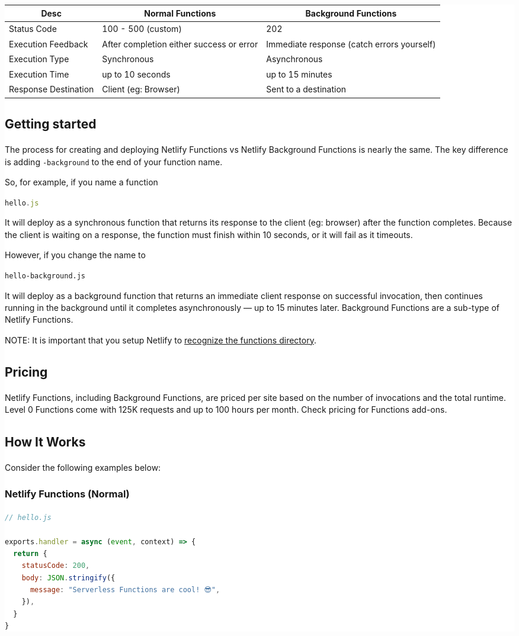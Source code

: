 | Desc                 | Normal Functions                         | Background Functions                       |
| -------------------- | ---------------------------------------- | ------------------------------------------ |
| Status Code          | 100 - 500 (custom)                       | 202                                        |
| Execution Feedback   | After completion either success or error | Immediate response (catch errors yourself) |
| Execution Type       | Synchronous                              | Asynchronous                               |
| Execution Time       | up to 10 seconds                         | up to 15 minutes                           |
| Response Destination | Client (eg: Browser)                     | Sent to a destination                      |

## Getting started

The process for creating and deploying Netlify Functions vs Netlify Background Functions is nearly the same. The key difference is adding `-background` to the end of your function name.

So, for example, if you name a function

```js
hello.js
```

It will deploy as a synchronous function that returns its response to the client (eg: browser) after the function completes. Because the client is waiting on a response, the function must finish within 10 seconds, or it will fail as it timeouts.

However, if you change the name to

```
hello-background.js
```

It will deploy as a background function that returns an immediate client response on successful invocation, then continues running in the background until it completes asynchronously — up to 15 minutes later. Background Functions are a sub-type of Netlify Functions.

NOTE: It is important that you setup Netlify to [recognize the functions directory](https://docs.netlify.com/functions/configure-and-deploy/#configure-the-functions-folder).

## Pricing

Netlify Functions, including Background Functions, are priced per site based on the number of invocations and the total runtime. Level 0 Functions come with 125K requests and up to 100 hours per month. Check pricing for Functions add-ons.

## How It Works

Consider the following examples below:

### Netlify Functions (Normal)

```js
// hello.js

exports.handler = async (event, context) => {
  return {
    statusCode: 200,
    body: JSON.stringify({
      message: "Serverless Functions are cool! 😎",
    }),
  }
}
```
